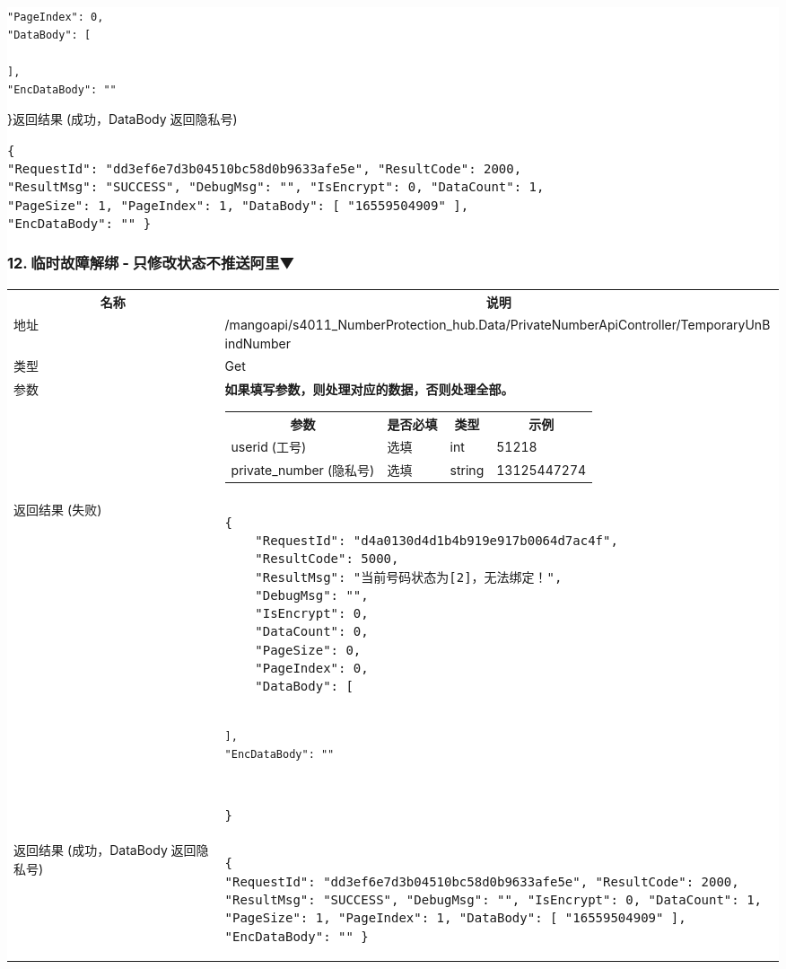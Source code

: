     "PageIndex": 0,
    "DataBody": [
        
    ],
    "EncDataBody": ""
}</pre></td></tr><tr><td>返回结果 (成功，DataBody 返回隐私号)</td><td><i class="btnCopyCodeButton"></i><pre class="hljs json">{
    "RequestId": "dd3ef6e7d3b04510bc58d0b9633afe5e",
    "ResultCode": 2000,
    "ResultMsg": "SUCCESS",
    "DebugMsg": "",
    "IsEncrypt": 0,
    "DataCount": 1,
    "PageSize": 1,
    "PageIndex": 1,
    "DataBody": [
        "16559504909"
    ],
    "EncDataBody": ""
}</pre></td></tr></tbody></table>

### 12. 临时故障解绑 - 只修改状态不推送阿里▼

<table class="wikitable" wiki_title_2="title_6" wiki_title_3="title_18"><tbody><tr><th>名称</th><th>说明</th></tr><tr><td>地址</td><td>/mangoapi/s4011_NumberProtection_hub.Data/PrivateNumberApiController/TemporaryUnBindNumber</td></tr><tr><td>类型</td><td>Get</td></tr><tr><td>参数</td><td><b>如果填写参数，则处理对应的数据，否则处理全部。</b><table class="wikitable"><tbody><tr><th>参数</th><th>是否必填</th><th>类型</th><th>示例</th></tr><tr><td>userid (工号)</td><td>选填</td><td>int</td><td>51218</td></tr><tr><td>private_number (隐私号)</td><td>选填</td><td>string</td><td>13125447274</td></tr></tbody></table></td></tr><tr><td>返回结果 (失败)</td><td><i class="btnCopyCodeButton"></i><pre class="hljs json">{
    "RequestId": "d4a0130d4d1b4b919e917b0064d7ac4f",
    "ResultCode": 5000,
    "ResultMsg": "当前号码状态为[2]，无法绑定！",
    "DebugMsg": "",
    "IsEncrypt": 0,
    "DataCount": 0,
    "PageSize": 0,
    "PageIndex": 0,
    "DataBody": [
        
    ],
    "EncDataBody": ""
}</pre></td></tr><tr><td>返回结果 (成功，DataBody 返回隐私号)</td><td><i class="btnCopyCodeButton"></i><pre class="hljs json">{
    "RequestId": "dd3ef6e7d3b04510bc58d0b9633afe5e",
    "ResultCode": 2000,
    "ResultMsg": "SUCCESS",
    "DebugMsg": "",
    "IsEncrypt": 0,
    "DataCount": 1,
    "PageSize": 1,
    "PageIndex": 1,
    "DataBody": [
        "16559504909"
    ],
    "EncDataBody": ""
}</pre></td></tr></tbody></table>
